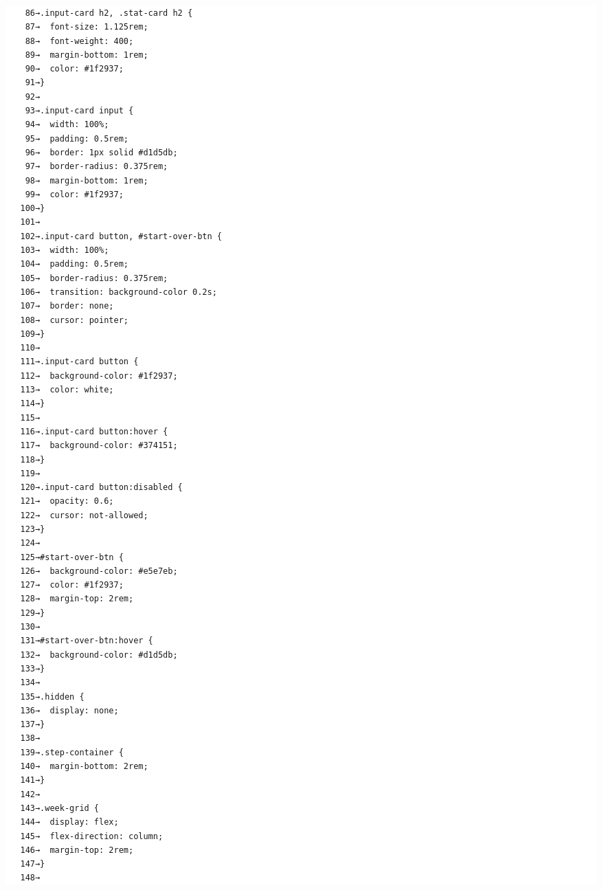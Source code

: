 ```
    86→.input-card h2, .stat-card h2 {
    87→  font-size: 1.125rem;
    88→  font-weight: 400;
    89→  margin-bottom: 1rem;
    90→  color: #1f2937;
    91→}
    92→
    93→.input-card input {
    94→  width: 100%;
    95→  padding: 0.5rem;
    96→  border: 1px solid #d1d5db;
    97→  border-radius: 0.375rem;
    98→  margin-bottom: 1rem;
    99→  color: #1f2937;
   100→}
   101→
   102→.input-card button, #start-over-btn {
   103→  width: 100%;
   104→  padding: 0.5rem;
   105→  border-radius: 0.375rem;
   106→  transition: background-color 0.2s;
   107→  border: none;
   108→  cursor: pointer;
   109→}
   110→
   111→.input-card button {
   112→  background-color: #1f2937;
   113→  color: white;
   114→}
   115→
   116→.input-card button:hover {
   117→  background-color: #374151;
   118→}
   119→
   120→.input-card button:disabled {
   121→  opacity: 0.6;
   122→  cursor: not-allowed;
   123→}
   124→
   125→#start-over-btn {
   126→  background-color: #e5e7eb;
   127→  color: #1f2937;
   128→  margin-top: 2rem;
   129→}
   130→
   131→#start-over-btn:hover {
   132→  background-color: #d1d5db;
   133→}
   134→
   135→.hidden {
   136→  display: none;
   137→}
   138→
   139→.step-container {
   140→  margin-bottom: 2rem;
   141→}
   142→
   143→.week-grid {
   144→  display: flex;
   145→  flex-direction: column;
   146→  margin-top: 2rem;
   147→}
   148→
```